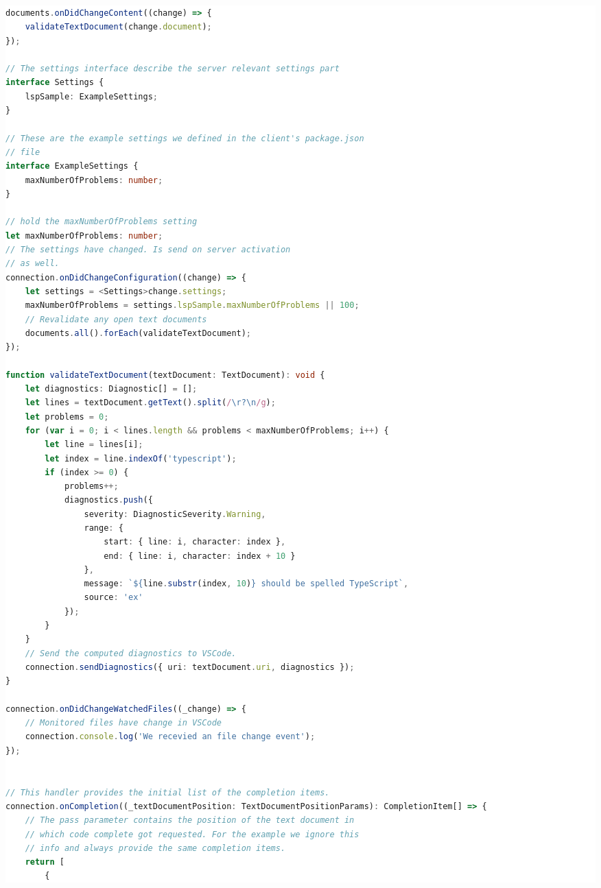 ```typescript
documents.onDidChangeContent((change) => {
	validateTextDocument(change.document);
});

// The settings interface describe the server relevant settings part
interface Settings {
	lspSample: ExampleSettings;
}

// These are the example settings we defined in the client's package.json
// file
interface ExampleSettings {
	maxNumberOfProblems: number;
}

// hold the maxNumberOfProblems setting
let maxNumberOfProblems: number;
// The settings have changed. Is send on server activation
// as well.
connection.onDidChangeConfiguration((change) => {
	let settings = <Settings>change.settings;
	maxNumberOfProblems = settings.lspSample.maxNumberOfProblems || 100;
	// Revalidate any open text documents
	documents.all().forEach(validateTextDocument);
});

function validateTextDocument(textDocument: TextDocument): void {
	let diagnostics: Diagnostic[] = [];
	let lines = textDocument.getText().split(/\r?\n/g);
	let problems = 0;
	for (var i = 0; i < lines.length && problems < maxNumberOfProblems; i++) {
		let line = lines[i];
		let index = line.indexOf('typescript');
		if (index >= 0) {
			problems++;
			diagnostics.push({
				severity: DiagnosticSeverity.Warning,
				range: {
					start: { line: i, character: index },
					end: { line: i, character: index + 10 }
				},
				message: `${line.substr(index, 10)} should be spelled TypeScript`,
				source: 'ex'
			});
		}
	}
	// Send the computed diagnostics to VSCode.
	connection.sendDiagnostics({ uri: textDocument.uri, diagnostics });
}

connection.onDidChangeWatchedFiles((_change) => {
	// Monitored files have change in VSCode
	connection.console.log('We recevied an file change event');
});


// This handler provides the initial list of the completion items.
connection.onCompletion((_textDocumentPosition: TextDocumentPositionParams): CompletionItem[] => {
	// The pass parameter contains the position of the text document in
	// which code complete got requested. For the example we ignore this
	// info and always provide the same completion items.
	return [
		{
```